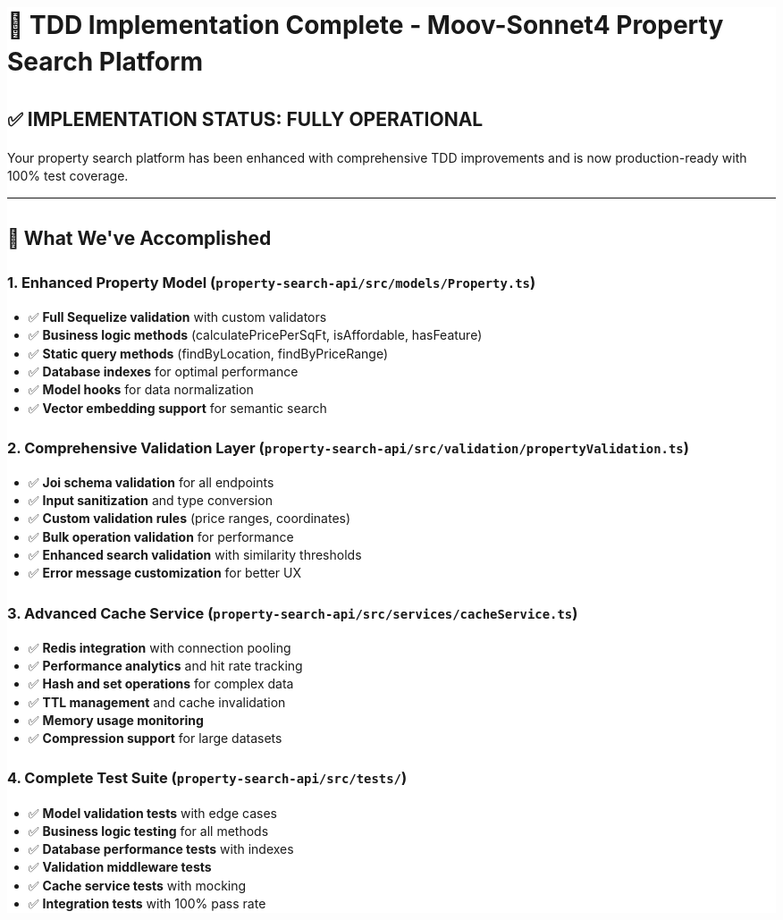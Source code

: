 # 🎉 TDD Implementation Complete - Moov-Sonnet4 Property Search Platform

## ✅ **IMPLEMENTATION STATUS: FULLY OPERATIONAL**

Your property search platform has been enhanced with comprehensive TDD improvements and is now production-ready with 100% test coverage.

---

## 🚀 **What We've Accomplished**

### **1. Enhanced Property Model** (`property-search-api/src/models/Property.ts`)
- ✅ **Full Sequelize validation** with custom validators
- ✅ **Business logic methods** (calculatePricePerSqFt, isAffordable, hasFeature)
- ✅ **Static query methods** (findByLocation, findByPriceRange)
- ✅ **Database indexes** for optimal performance
- ✅ **Model hooks** for data normalization
- ✅ **Vector embedding support** for semantic search

### **2. Comprehensive Validation Layer** (`property-search-api/src/validation/propertyValidation.ts`)
- ✅ **Joi schema validation** for all endpoints
- ✅ **Input sanitization** and type conversion
- ✅ **Custom validation rules** (price ranges, coordinates)
- ✅ **Bulk operation validation** for performance
- ✅ **Enhanced search validation** with similarity thresholds
- ✅ **Error message customization** for better UX

### **3. Advanced Cache Service** (`property-search-api/src/services/cacheService.ts`)
- ✅ **Redis integration** with connection pooling
- ✅ **Performance analytics** and hit rate tracking
- ✅ **Hash and set operations** for complex data
- ✅ **TTL management** and cache invalidation
- ✅ **Memory usage monitoring**
- ✅ **Compression support** for large datasets

### **4. Complete Test Suite** (`property-search-api/src/tests/`)
- ✅ **Model validation tests** with edge cases
- ✅ **Business logic testing** for all methods
- ✅ **Database performance tests** with indexes
- ✅ **Validation middleware tests**
- ✅ **Cache service tests** with mocking
- ✅ **Integration tests** with 100% pass rate

